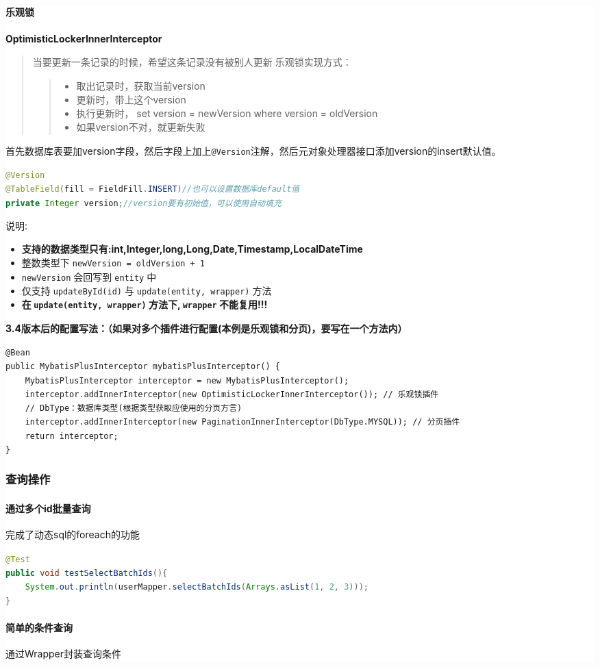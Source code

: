 #### 乐观锁

**OptimisticLockerInnerInterceptor**

> 当要更新一条记录的时候，希望这条记录没有被别人更新
> 乐观锁实现方式：
>
> > - 取出记录时，获取当前version
> > - 更新时，带上这个version
> > - 执行更新时， set version = newVersion where version = oldVersion
> > - 如果version不对，就更新失败

首先数据库表要加version字段，然后字段上加上`@Version`注解，然后元对象处理器接口添加version的insert默认值。

```java
@Version
@TableField(fill = FieldFill.INSERT)//也可以设置数据库default值
private Integer version;//version要有初始值，可以使用自动填充
```

说明:

- **支持的数据类型只有:int,Integer,long,Long,Date,Timestamp,LocalDateTime**
- 整数类型下 `newVersion = oldVersion + 1`
- `newVersion` 会回写到 `entity` 中
- 仅支持 `updateById(id)` 与 `update(entity, wrapper)` 方法
- **在 `update(entity, wrapper)` 方法下, `wrapper` 不能复用!!!**

**3.4版本后的配置写法：（如果对多个插件进行配置(本例是乐观锁和分页)，要写在一个方法内）**

```
@Bean
public MybatisPlusInterceptor mybatisPlusInterceptor() {
    MybatisPlusInterceptor interceptor = new MybatisPlusInterceptor();
    interceptor.addInnerInterceptor(new OptimisticLockerInnerInterceptor()); // 乐观锁插件
    // DbType：数据库类型(根据类型获取应使用的分页方言)
    interceptor.addInnerInterceptor(new PaginationInnerInterceptor(DbType.MYSQL)); // 分页插件
    return interceptor;
}
```

### 查询操作

#### **通过多个id批量查询**

完成了动态sql的foreach的功能

```java
@Test
public void testSelectBatchIds(){
    System.out.println(userMapper.selectBatchIds(Arrays.asList(1, 2, 3)));
}
```

#### **简单的条件查询**

通过Wrapper封装查询条件
